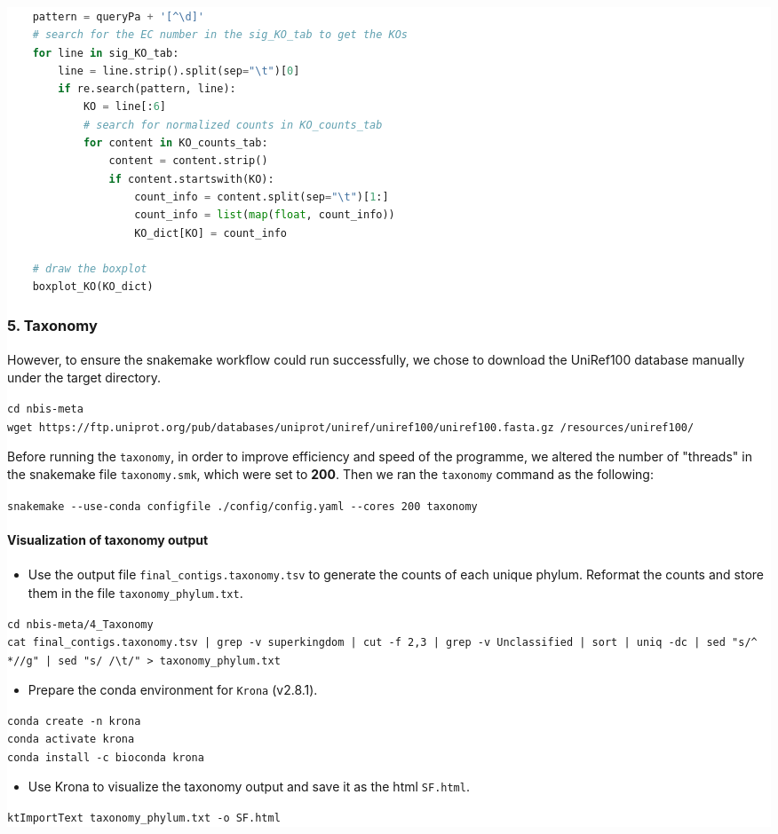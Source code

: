```python
    pattern = queryPa + '[^\d]'
    # search for the EC number in the sig_KO_tab to get the KOs
    for line in sig_KO_tab:
        line = line.strip().split(sep="\t")[0]
        if re.search(pattern, line):
            KO = line[:6]
            # search for normalized counts in KO_counts_tab
            for content in KO_counts_tab:
                content = content.strip()
                if content.startswith(KO):
                    count_info = content.split(sep="\t")[1:]
                    count_info = list(map(float, count_info))
                    KO_dict[KO] = count_info
                    
    # draw the boxplot
    boxplot_KO(KO_dict)
```

### 5. Taxonomy
However, to ensure the snakemake workflow could run successfully, we chose to download the UniRef100 database manually under the target directory.
```shell
cd nbis-meta
wget https://ftp.uniprot.org/pub/databases/uniprot/uniref/uniref100/uniref100.fasta.gz /resources/uniref100/
```
Before running the `taxonomy`, in order to improve efficiency and speed of the programme, we altered the number of "threads" in the snakemake file `taxonomy.smk`, which were set to **200**. Then we ran the `taxonomy` command as the following:
```shell
snakemake --use-conda configfile ./config/config.yaml --cores 200 taxonomy
```
####  Visualization of taxonomy output
- Use the output file `final_contigs.taxonomy.tsv` to generate the counts of each unique phylum. Reformat the counts and store them in the file `taxonomy_phylum.txt`.
```shell
cd nbis-meta/4_Taxonomy
cat final_contigs.taxonomy.tsv | grep -v superkingdom | cut -f 2,3 | grep -v Unclassified | sort | uniq -dc | sed "s/^ *//g" | sed "s/ /\t/" > taxonomy_phylum.txt
```

- Prepare the conda environment for `Krona` (v2.8.1).
```shell
conda create -n krona
conda activate krona
conda install -c bioconda krona
```

- Use Krona to visualize the taxonomy output and save it as the html `SF.html`.
```shell
ktImportText taxonomy_phylum.txt -o SF.html
```

